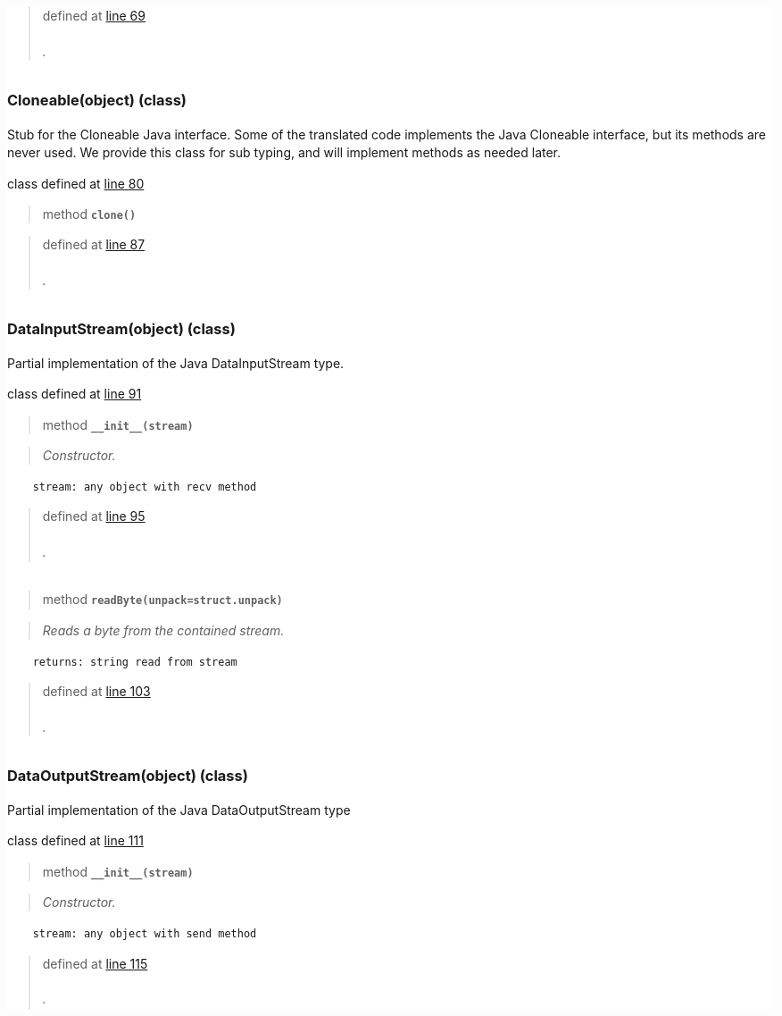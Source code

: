 > defined at [line 69](http://code.google.com/p/ibpy/source/browse/trunk/ib/lib/__init__.py#69)
> ###### . ######

### Cloneable(object) (class) ###

Stub for the Cloneable Java interface.  Some of the translated code implements the Java Cloneable interface, but its methods are never used.  We provide this class for sub typing, and will implement methods as needed later.

class defined at [line 80](http://code.google.com/p/ibpy/source/browse/trunk/ib/lib/__init__.py#80)

> method **`clone()`**

> defined at [line 87](http://code.google.com/p/ibpy/source/browse/trunk/ib/lib/__init__.py#87)
> ###### . ######

### DataInputStream(object) (class) ###

Partial implementation of the Java DataInputStream type.

class defined at [line 91](http://code.google.com/p/ibpy/source/browse/trunk/ib/lib/__init__.py#91)

> method **`__init__(stream)`**

> _Constructor._

```
    stream: any object with recv method
```

> defined at [line 95](http://code.google.com/p/ibpy/source/browse/trunk/ib/lib/__init__.py#95)
> ###### . ######

> method **`readByte(unpack=struct.unpack)`**

> _Reads a byte from the contained stream._

```
    returns: string read from stream
```

> defined at [line 103](http://code.google.com/p/ibpy/source/browse/trunk/ib/lib/__init__.py#103)
> ###### . ######

### DataOutputStream(object) (class) ###

Partial implementation of the Java DataOutputStream type

class defined at [line 111](http://code.google.com/p/ibpy/source/browse/trunk/ib/lib/__init__.py#111)

> method **`__init__(stream)`**

> _Constructor._

```
    stream: any object with send method
```

> defined at [line 115](http://code.google.com/p/ibpy/source/browse/trunk/ib/lib/__init__.py#115)
> ###### . ######
